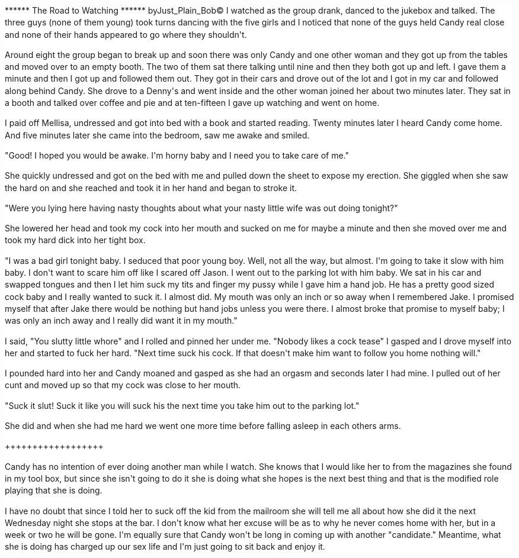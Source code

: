  

 ****** The Road to Watching ****** byJust_Plain_Bob© I watched as the group drank, danced to the jukebox and talked. The three guys (none of them young) took turns dancing with the five girls and I noticed that none of the guys held Candy real close and none of their hands appeared to go where they shouldn't. 

 Around eight the group began to break up and soon there was only Candy and one other woman and they got up from the tables and moved over to an empty booth. The two of them sat there talking until nine and then they both got up and left. I gave them a minute and then I got up and followed them out. They got in their cars and drove out of the lot and I got in my car and followed along behind Candy. She drove to a Denny's and went inside and the other woman joined her about two minutes later. They sat in a booth and talked over coffee and pie and at ten-fifteen I gave up watching and went on home. 

 I paid off Mellisa, undressed and got into bed with a book and started reading. Twenty minutes later I heard Candy come home. And five minutes later she came into the bedroom, saw me awake and smiled. 

 "Good! I hoped you would be awake. I'm horny baby and I need you to take care of me." 

 She quickly undressed and got on the bed with me and pulled down the sheet to expose my erection. She giggled when she saw the hard on and she reached and took it in her hand and began to stroke it. 

 "Were you lying here having nasty thoughts about what your nasty little wife was out doing tonight?" 

 She lowered her head and took my cock into her mouth and sucked on me for maybe a minute and then she moved over me and took my hard dick into her tight box. 

 "I was a bad girl tonight baby. I seduced that poor young boy. Well, not all the way, but almost. I'm going to take it slow with him baby. I don't want to scare him off like I scared off Jason. I went out to the parking lot with him baby. We sat in his car and swapped tongues and then I let him suck my tits and finger my pussy while I gave him a hand job. He has a pretty good sized cock baby and I really wanted to suck it. I almost did. My mouth was only an inch or so away when I remembered Jake. I promised myself that after Jake there would be nothing but hand jobs unless you were there. I almost broke that promise to myself baby; I was only an inch away and I really did want it in my mouth." 

 I said, "You slutty little whore" and I rolled and pinned her under me. "Nobody likes a cock tease" I gasped and I drove myself into her and started to fuck her hard. "Next time suck his cock. If that doesn't make him want to follow you home nothing will." 

 I pounded hard into her and Candy moaned and gasped as she had an orgasm and seconds later I had mine. I pulled out of her cunt and moved up so that my cock was close to her mouth. 

 "Suck it slut! Suck it like you will suck his the next time you take him out to the parking lot." 

 She did and when she had me hard we went one more time before falling asleep in each others arms. 

 ++++++++++++++++++ 

 Candy has no intention of ever doing another man while I watch. She knows that I would like her to from the magazines she found in my tool box, but since she isn't going to do it she is doing what she hopes is the next best thing and that is the modified role playing that she is doing. 

 I have no doubt that since I told her to suck off the kid from the mailroom she will tell me all about how she did it the next Wednesday night she stops at the bar. I don't know what her excuse will be as to why he never comes home with her, but in a week or two he will be gone. I'm equally sure that Candy won't be long in coming up with another "candidate." Meantime, what she is doing has charged up our sex life and I'm just going to sit back and enjoy it. 

